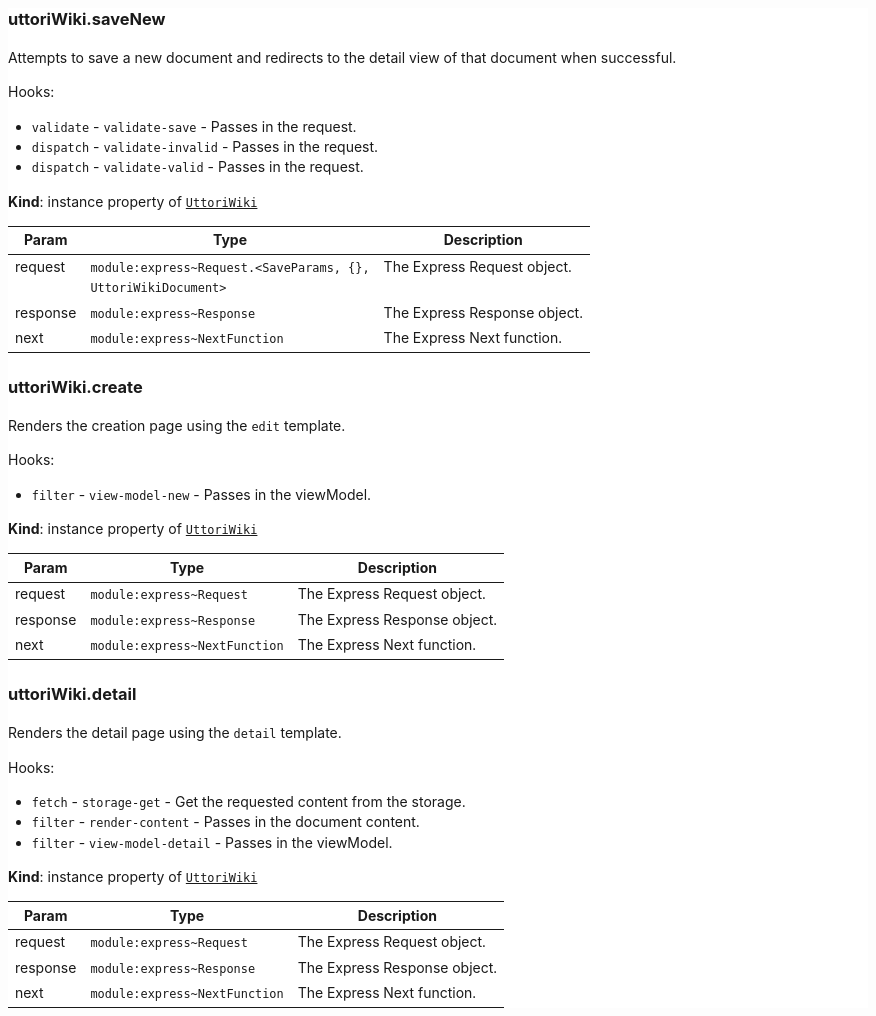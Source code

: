 <a name="UttoriWiki+saveNew"></a>

### uttoriWiki.saveNew
Attempts to save a new document and redirects to the detail view of that document when successful.

Hooks:
- `validate` - `validate-save` - Passes in the request.
- `dispatch` - `validate-invalid` - Passes in the request.
- `dispatch` - `validate-valid` - Passes in the request.

**Kind**: instance property of [<code>UttoriWiki</code>](#UttoriWiki)  

| Param | Type | Description |
| --- | --- | --- |
| request | <code>module:express~Request.&lt;SaveParams, {}, UttoriWikiDocument&gt;</code> | The Express Request object. |
| response | <code>module:express~Response</code> | The Express Response object. |
| next | <code>module:express~NextFunction</code> | The Express Next function. |

<a name="UttoriWiki+create"></a>

### uttoriWiki.create
Renders the creation page using the `edit` template.

Hooks:
- `filter` - `view-model-new` - Passes in the viewModel.

**Kind**: instance property of [<code>UttoriWiki</code>](#UttoriWiki)  

| Param | Type | Description |
| --- | --- | --- |
| request | <code>module:express~Request</code> | The Express Request object. |
| response | <code>module:express~Response</code> | The Express Response object. |
| next | <code>module:express~NextFunction</code> | The Express Next function. |

<a name="UttoriWiki+detail"></a>

### uttoriWiki.detail
Renders the detail page using the `detail` template.

Hooks:
- `fetch` - `storage-get` - Get the requested content from the storage.
- `filter` - `render-content` - Passes in the document content.
- `filter` - `view-model-detail` - Passes in the viewModel.

**Kind**: instance property of [<code>UttoriWiki</code>](#UttoriWiki)  

| Param | Type | Description |
| --- | --- | --- |
| request | <code>module:express~Request</code> | The Express Request object. |
| response | <code>module:express~Response</code> | The Express Response object. |
| next | <code>module:express~NextFunction</code> | The Express Next function. |

